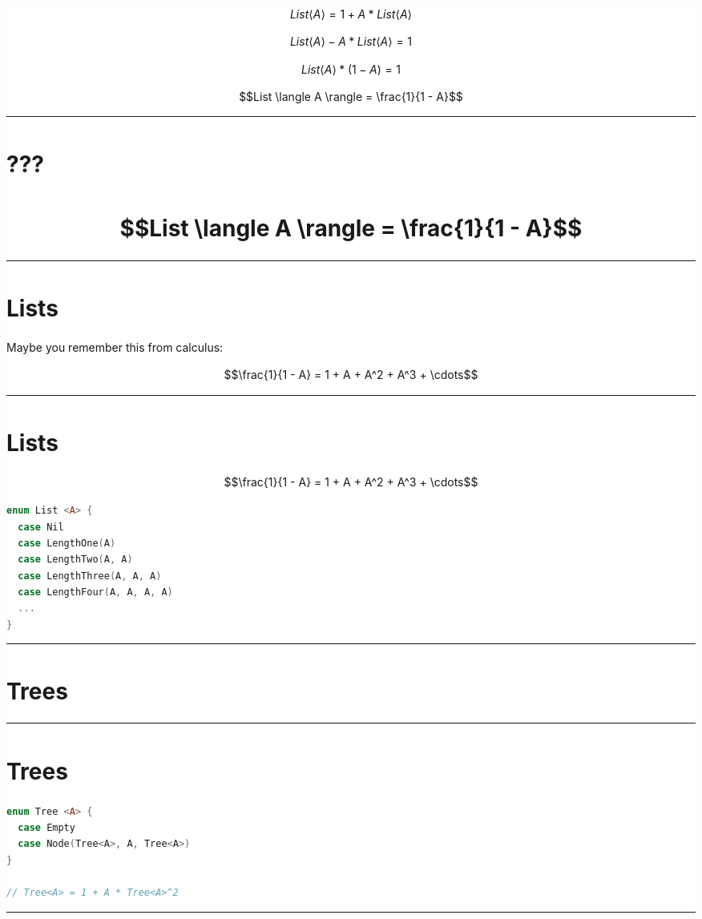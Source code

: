 $$List\langle A \rangle = 1 + A * List \langle A \rangle$$

$$List \langle A \rangle - A * List\langle A \rangle = 1$$

$$List \langle A \rangle * (1 - A) = 1$$

$$List \langle A \rangle = \frac{1}{1 - A}$$

---

# ???
# $$List \langle A \rangle = \frac{1}{1 - A}$$

---

# Lists

Maybe you remember this from calculus:

$$\frac{1}{1 - A} = 1 + A + A^2 + A^3 + \cdots$$

---

# Lists

$$\frac{1}{1 - A} = 1 + A + A^2 + A^3 + \cdots$$

```swift
enum List <A> {
  case Nil
  case LengthOne(A)
  case LengthTwo(A, A)
  case LengthThree(A, A, A)
  case LengthFour(A, A, A, A)
  ...
}
```

---

# Trees

---

# Trees

```swift
enum Tree <A> {
  case Empty
  case Node(Tree<A>, A, Tree<A>)
}

// Tree<A> = 1 + A * Tree<A>^2
```

---